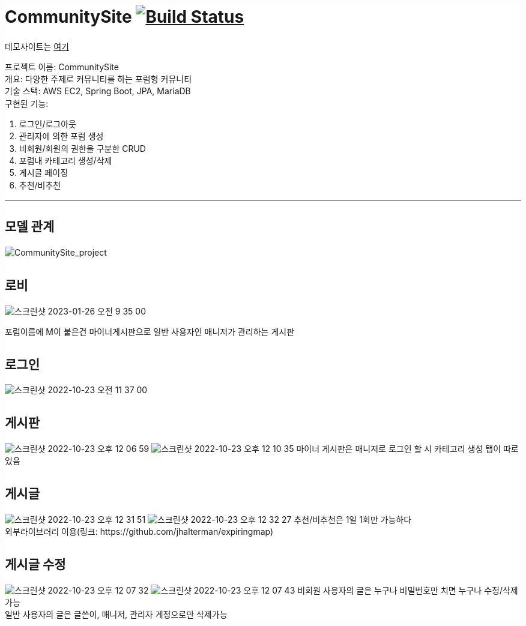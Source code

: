 # CommunitySite [![Build Status](https://app.travis-ci.com/Jzakka/CommunitySite.svg?branch=main)](https://app.travis-ci.com/Jzakka/CommunitySite)

데모사이트는 [여기](http://communitys1te.com)

프로젝트 이름: CommunitySite <br/>
개요: 다양한 주제로 커뮤니티를 하는 포럼형 커뮤니티  <br/>
기술 스택: AWS EC2, Spring Boot, JPA, MariaDB <br/>
구현된 기능: <br/>
1. 로그인/로그아웃 <br/>
2. 관리자에 의한 포럼 생성 <br/>
3. 비회원/회원의 권한을 구분한 CRUD <br/>
4. 포럼내 카테고리 생성/삭제 <br/>
5. 게시글 페이징 <br/>
6. 추천/비추천 <br/>

***

## 모델 관계
![CommunitySite_project](https://user-images.githubusercontent.com/105845911/214726618-c8ed6e91-e49a-4fb0-a591-8d1d2936c8ff.jpg)

## 로비
<img width="1512" alt="스크린샷 2023-01-26 오전 9 35 00" src="https://user-images.githubusercontent.com/105845911/214727049-f524150e-ec4f-4e95-b19b-e36de5199118.png">

포럼이름에 M이 붙은건 마이너게시판으로 일반 사용자인 매니저가 관리하는 게시판<br/>

## 로그인
<img width="579" alt="스크린샷 2022-10-23 오전 11 37 00" src="https://user-images.githubusercontent.com/105845911/197371752-9ef0f609-e719-45a6-a530-cfa8a10ed046.png"/>

## 게시판
<img width="1494" alt="스크린샷 2022-10-23 오후 12 06 59" src="https://user-images.githubusercontent.com/105845911/197371758-b15298b2-f403-4ee9-b30b-64f4a6ccc044.png"/>
<img width="752" alt="스크린샷 2022-10-23 오후 12 10 35" src="https://user-images.githubusercontent.com/105845911/197371835-028a6a83-e455-4dbb-af32-18dd99bcdb3f.png"/>
마이너 게시판은 매니저로 로그인 할 시 카테고리 생성 탭이 따로 있음

## 게시글
<img width="1489" alt="스크린샷 2022-10-23 오후 12 31 51" src="https://user-images.githubusercontent.com/105845911/197372125-632bd2f8-cd03-4cd7-96ef-4a8de55cbade.png"/>
<img width="1500" alt="스크린샷 2022-10-23 오후 12 32 27" src="https://user-images.githubusercontent.com/105845911/197372144-f679e6e3-e1c5-4155-a8c7-3a41fc6679c0.png"/>
추천/비추천은 1일 1회만 가능하다<br/>
외부라이브러리 이용(링크: https://github.com/jhalterman/expiringmap)<br/>

## 게시글 수정
<img width="1491" alt="스크린샷 2022-10-23 오후 12 07 32" src="https://user-images.githubusercontent.com/105845911/197371891-34edbfbf-30e8-4ade-bbce-7a33308be4f2.png"/>
<img width="592" alt="스크린샷 2022-10-23 오후 12 07 43" src="https://user-images.githubusercontent.com/105845911/197371897-314f6e44-3542-4c79-b63d-45e22144a8a6.png"/>
비회원 사용자의 글은 누구나 비밀번호만 치면 누구나 수정/삭제 가능<br/>
일반 사용자의 글은 글쓴이, 매니저, 관리자 계정으로만 삭제가능
